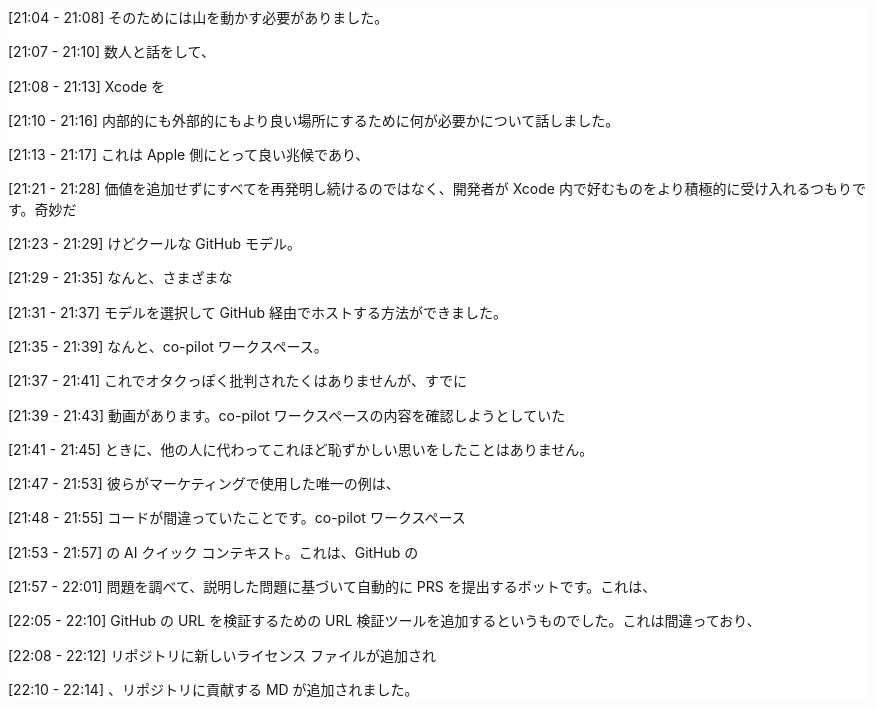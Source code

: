 [21:04 - 21:08]
そのためには山を動かす必要がありました。

[21:07 - 21:10]
数人と話をして、

[21:08 - 21:13]
Xcode を

[21:10 - 21:16]
内部的にも外部的にもより良い場所にするために何が必要かについて話しました。

[21:13 - 21:17]
これは Apple 側にとって良い兆候であり、

[21:21 - 21:28]
価値を追加せずにすべてを再発明し続けるのではなく、開発者が Xcode 内で好むものをより積極的に受け入れるつもりです。奇妙だ

[21:23 - 21:29]
けどクールな GitHub モデル。

[21:29 - 21:35]
なんと、さまざまな

[21:31 - 21:37]
モデルを選択して GitHub 経由でホストする方法ができました。

[21:35 - 21:39]
なんと、co-pilot ワークスペース。

[21:37 - 21:41]
これでオタクっぽく批判されたくはありませんが、すでに

[21:39 - 21:43]
動画があります。co-pilot ワークスペースの内容を確認しようとしていた

[21:41 - 21:45]
ときに、他の人に代わってこれほど恥ずかしい思いをしたことはありません。

[21:47 - 21:53]
彼らがマーケティングで使用した唯一の例は、

[21:48 - 21:55]
コードが間違っていたことです。co-pilot ワークスペース

[21:53 - 21:57]
の AI クイック コンテキスト。これは、GitHub の

[21:57 - 22:01]
問題を調べて、説明した問題に基づいて自動的に PRS を提出するボットです。これは、

[22:05 - 22:10]
GitHub の URL を検証するための URL 検証ツールを追加するというものでした。これは間違っており、

[22:08 - 22:12]
リポジトリに新しいライセンス ファイルが追加され

[22:10 - 22:14]
、リポジトリに貢献する MD が追加されました。
